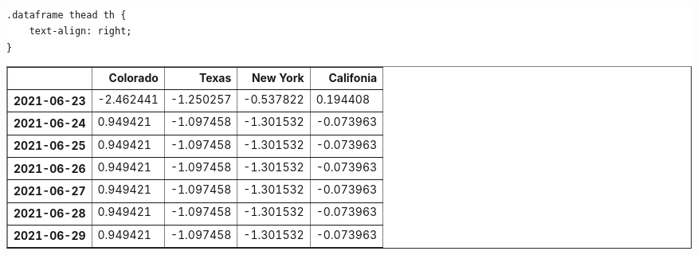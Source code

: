     .dataframe thead th {
        text-align: right;
    }
</style>
<table border="1" class="dataframe">
  <thead>
    <tr style="text-align: right;">
      <th></th>
      <th>Colorado</th>
      <th>Texas</th>
      <th>New York</th>
      <th>Califonia</th>
    </tr>
  </thead>
  <tbody>
    <tr>
      <th>2021-06-23</th>
      <td>-2.462441</td>
      <td>-1.250257</td>
      <td>-0.537822</td>
      <td>0.194408</td>
    </tr>
    <tr>
      <th>2021-06-24</th>
      <td>0.949421</td>
      <td>-1.097458</td>
      <td>-1.301532</td>
      <td>-0.073963</td>
    </tr>
    <tr>
      <th>2021-06-25</th>
      <td>0.949421</td>
      <td>-1.097458</td>
      <td>-1.301532</td>
      <td>-0.073963</td>
    </tr>
    <tr>
      <th>2021-06-26</th>
      <td>0.949421</td>
      <td>-1.097458</td>
      <td>-1.301532</td>
      <td>-0.073963</td>
    </tr>
    <tr>
      <th>2021-06-27</th>
      <td>0.949421</td>
      <td>-1.097458</td>
      <td>-1.301532</td>
      <td>-0.073963</td>
    </tr>
    <tr>
      <th>2021-06-28</th>
      <td>0.949421</td>
      <td>-1.097458</td>
      <td>-1.301532</td>
      <td>-0.073963</td>
    </tr>
    <tr>
      <th>2021-06-29</th>
      <td>0.949421</td>
      <td>-1.097458</td>
      <td>-1.301532</td>
      <td>-0.073963</td>
    </tr>